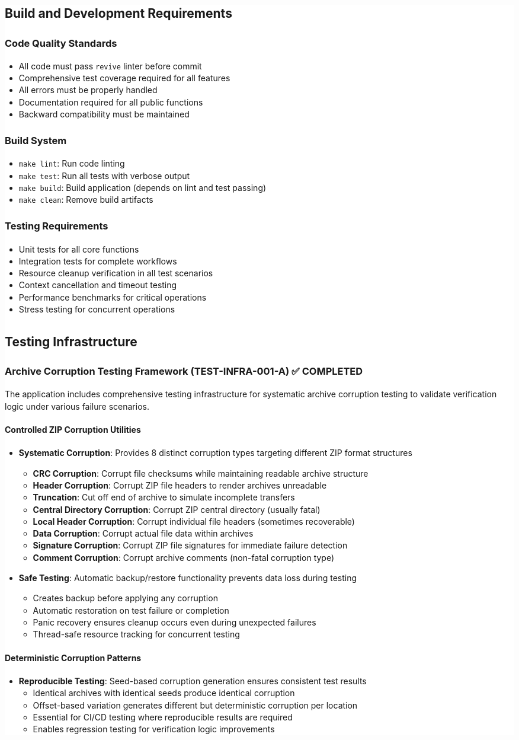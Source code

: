 ## Build and Development Requirements

### Code Quality Standards
- All code must pass `revive` linter before commit
- Comprehensive test coverage required for all features
- All errors must be properly handled
- Documentation required for all public functions
- Backward compatibility must be maintained

### Build System
- `make lint`: Run code linting
- `make test`: Run all tests with verbose output
- `make build`: Build application (depends on lint and test passing)
- `make clean`: Remove build artifacts

### Testing Requirements
- Unit tests for all core functions
- Integration tests for complete workflows
- Resource cleanup verification in all test scenarios
- Context cancellation and timeout testing
- Performance benchmarks for critical operations
- Stress testing for concurrent operations

## Testing Infrastructure

### Archive Corruption Testing Framework (TEST-INFRA-001-A) ✅ COMPLETED

The application includes comprehensive testing infrastructure for systematic archive corruption testing to validate verification logic under various failure scenarios.

#### Controlled ZIP Corruption Utilities
- **Systematic Corruption**: Provides 8 distinct corruption types targeting different ZIP format structures
  - **CRC Corruption**: Corrupt file checksums while maintaining readable archive structure
  - **Header Corruption**: Corrupt ZIP file headers to render archives unreadable
  - **Truncation**: Cut off end of archive to simulate incomplete transfers
  - **Central Directory Corruption**: Corrupt ZIP central directory (usually fatal)
  - **Local Header Corruption**: Corrupt individual file headers (sometimes recoverable)
  - **Data Corruption**: Corrupt actual file data within archives
  - **Signature Corruption**: Corrupt ZIP file signatures for immediate failure detection
  - **Comment Corruption**: Corrupt archive comments (non-fatal corruption type)

- **Safe Testing**: Automatic backup/restore functionality prevents data loss during testing
  - Creates backup before applying any corruption
  - Automatic restoration on test failure or completion
  - Panic recovery ensures cleanup occurs even during unexpected failures
  - Thread-safe resource tracking for concurrent testing

#### Deterministic Corruption Patterns
- **Reproducible Testing**: Seed-based corruption generation ensures consistent test results
  - Identical archives with identical seeds produce identical corruption
  - Offset-based variation generates different but deterministic corruption per location
  - Essential for CI/CD testing where reproducible results are required
  - Enables regression testing for verification logic improvements
